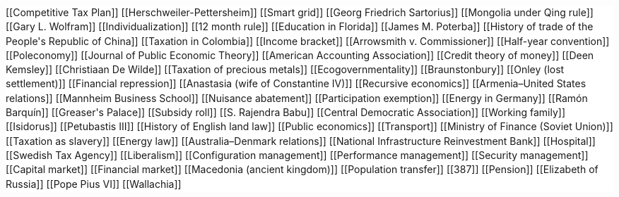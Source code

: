 [[Competitive Tax Plan]]
[[Herschweiler-Pettersheim]]
[[Smart grid]]
[[Georg Friedrich Sartorius]]
[[Mongolia under Qing rule]]
[[Gary L. Wolfram]]
[[Individualization]]
[[12 month rule]]
[[Education in Florida]]
[[James M. Poterba]]
[[History of trade of the People's Republic of China]]
[[Taxation in Colombia]]
[[Income bracket]]
[[Arrowsmith v. Commissioner]]
[[Half-year convention]]
[[Poleconomy]]
[[Journal of Public Economic Theory]]
[[American Accounting Association]]
[[Credit theory of money]]
[[Deen Kemsley]]
[[Christiaan De Wilde]]
[[Taxation of precious metals]]
[[Ecogovernmentality]]
[[Braunstonbury]]
[[Onley (lost settlement)]]
[[Financial repression]]
[[Anastasia (wife of Constantine IV)]]
[[Recursive economics]]
[[Armenia–United States relations]]
[[Mannheim Business School]]
[[Nuisance abatement]]
[[Participation exemption]]
[[Energy in Germany]]
[[Ramón Barquín]]
[[Greaser's Palace]]
[[Subsidy roll]]
[[S. Rajendra Babu]]
[[Central Democratic Association]]
[[Working family]]
[[Isidorus]]
[[Petubastis III]]
[[History of English land law]]
[[Public economics]]
[[Transport]]
[[Ministry of Finance (Soviet Union)]]
[[Taxation as slavery]]
[[Energy law]]
[[Australia–Denmark relations]]
[[National Infrastructure Reinvestment Bank]]
[[Hospital]]
[[Swedish Tax Agency]]
[[Liberalism]]
[[Configuration management]]
[[Performance management]]
[[Security management]]
[[Capital market]]
[[Financial market]]
[[Macedonia (ancient kingdom)]]
[[Population transfer]]
[[387]]
[[Pension]]
[[Elizabeth of Russia]]
[[Pope Pius VI]]
[[Wallachia]]